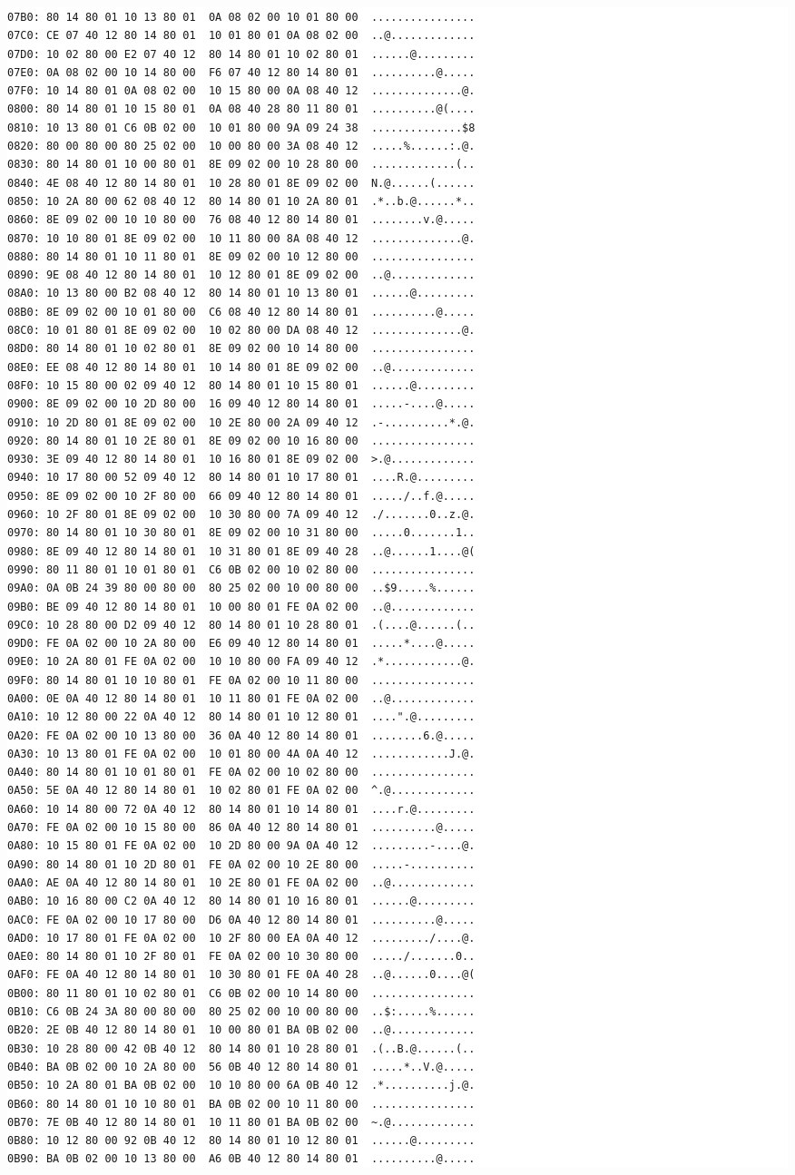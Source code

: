 ```
07B0: 80 14 80 01 10 13 80 01  0A 08 02 00 10 01 80 00  ................
07C0: CE 07 40 12 80 14 80 01  10 01 80 01 0A 08 02 00  ..@.............
07D0: 10 02 80 00 E2 07 40 12  80 14 80 01 10 02 80 01  ......@.........
07E0: 0A 08 02 00 10 14 80 00  F6 07 40 12 80 14 80 01  ..........@.....
07F0: 10 14 80 01 0A 08 02 00  10 15 80 00 0A 08 40 12  ..............@.
0800: 80 14 80 01 10 15 80 01  0A 08 40 28 80 11 80 01  ..........@(....
0810: 10 13 80 01 C6 0B 02 00  10 01 80 00 9A 09 24 38  ..............$8
0820: 80 00 80 00 80 25 02 00  10 00 80 00 3A 08 40 12  .....%......:.@.
0830: 80 14 80 01 10 00 80 01  8E 09 02 00 10 28 80 00  .............(..
0840: 4E 08 40 12 80 14 80 01  10 28 80 01 8E 09 02 00  N.@......(......
0850: 10 2A 80 00 62 08 40 12  80 14 80 01 10 2A 80 01  .*..b.@......*..
0860: 8E 09 02 00 10 10 80 00  76 08 40 12 80 14 80 01  ........v.@.....
0870: 10 10 80 01 8E 09 02 00  10 11 80 00 8A 08 40 12  ..............@.
0880: 80 14 80 01 10 11 80 01  8E 09 02 00 10 12 80 00  ................
0890: 9E 08 40 12 80 14 80 01  10 12 80 01 8E 09 02 00  ..@.............
08A0: 10 13 80 00 B2 08 40 12  80 14 80 01 10 13 80 01  ......@.........
08B0: 8E 09 02 00 10 01 80 00  C6 08 40 12 80 14 80 01  ..........@.....
08C0: 10 01 80 01 8E 09 02 00  10 02 80 00 DA 08 40 12  ..............@.
08D0: 80 14 80 01 10 02 80 01  8E 09 02 00 10 14 80 00  ................
08E0: EE 08 40 12 80 14 80 01  10 14 80 01 8E 09 02 00  ..@.............
08F0: 10 15 80 00 02 09 40 12  80 14 80 01 10 15 80 01  ......@.........
0900: 8E 09 02 00 10 2D 80 00  16 09 40 12 80 14 80 01  .....-....@.....
0910: 10 2D 80 01 8E 09 02 00  10 2E 80 00 2A 09 40 12  .-..........*.@.
0920: 80 14 80 01 10 2E 80 01  8E 09 02 00 10 16 80 00  ................
0930: 3E 09 40 12 80 14 80 01  10 16 80 01 8E 09 02 00  >.@.............
0940: 10 17 80 00 52 09 40 12  80 14 80 01 10 17 80 01  ....R.@.........
0950: 8E 09 02 00 10 2F 80 00  66 09 40 12 80 14 80 01  ...../..f.@.....
0960: 10 2F 80 01 8E 09 02 00  10 30 80 00 7A 09 40 12  ./.......0..z.@.
0970: 80 14 80 01 10 30 80 01  8E 09 02 00 10 31 80 00  .....0.......1..
0980: 8E 09 40 12 80 14 80 01  10 31 80 01 8E 09 40 28  ..@......1....@(
0990: 80 11 80 01 10 01 80 01  C6 0B 02 00 10 02 80 00  ................
09A0: 0A 0B 24 39 80 00 80 00  80 25 02 00 10 00 80 00  ..$9.....%......
09B0: BE 09 40 12 80 14 80 01  10 00 80 01 FE 0A 02 00  ..@.............
09C0: 10 28 80 00 D2 09 40 12  80 14 80 01 10 28 80 01  .(....@......(..
09D0: FE 0A 02 00 10 2A 80 00  E6 09 40 12 80 14 80 01  .....*....@.....
09E0: 10 2A 80 01 FE 0A 02 00  10 10 80 00 FA 09 40 12  .*............@.
09F0: 80 14 80 01 10 10 80 01  FE 0A 02 00 10 11 80 00  ................
0A00: 0E 0A 40 12 80 14 80 01  10 11 80 01 FE 0A 02 00  ..@.............
0A10: 10 12 80 00 22 0A 40 12  80 14 80 01 10 12 80 01  ....".@.........
0A20: FE 0A 02 00 10 13 80 00  36 0A 40 12 80 14 80 01  ........6.@.....
0A30: 10 13 80 01 FE 0A 02 00  10 01 80 00 4A 0A 40 12  ............J.@.
0A40: 80 14 80 01 10 01 80 01  FE 0A 02 00 10 02 80 00  ................
0A50: 5E 0A 40 12 80 14 80 01  10 02 80 01 FE 0A 02 00  ^.@.............
0A60: 10 14 80 00 72 0A 40 12  80 14 80 01 10 14 80 01  ....r.@.........
0A70: FE 0A 02 00 10 15 80 00  86 0A 40 12 80 14 80 01  ..........@.....
0A80: 10 15 80 01 FE 0A 02 00  10 2D 80 00 9A 0A 40 12  .........-....@.
0A90: 80 14 80 01 10 2D 80 01  FE 0A 02 00 10 2E 80 00  .....-..........
0AA0: AE 0A 40 12 80 14 80 01  10 2E 80 01 FE 0A 02 00  ..@.............
0AB0: 10 16 80 00 C2 0A 40 12  80 14 80 01 10 16 80 01  ......@.........
0AC0: FE 0A 02 00 10 17 80 00  D6 0A 40 12 80 14 80 01  ..........@.....
0AD0: 10 17 80 01 FE 0A 02 00  10 2F 80 00 EA 0A 40 12  ........./....@.
0AE0: 80 14 80 01 10 2F 80 01  FE 0A 02 00 10 30 80 00  ...../.......0..
0AF0: FE 0A 40 12 80 14 80 01  10 30 80 01 FE 0A 40 28  ..@......0....@(
0B00: 80 11 80 01 10 02 80 01  C6 0B 02 00 10 14 80 00  ................
0B10: C6 0B 24 3A 80 00 80 00  80 25 02 00 10 00 80 00  ..$:.....%......
0B20: 2E 0B 40 12 80 14 80 01  10 00 80 01 BA 0B 02 00  ..@.............
0B30: 10 28 80 00 42 0B 40 12  80 14 80 01 10 28 80 01  .(..B.@......(..
0B40: BA 0B 02 00 10 2A 80 00  56 0B 40 12 80 14 80 01  .....*..V.@.....
0B50: 10 2A 80 01 BA 0B 02 00  10 10 80 00 6A 0B 40 12  .*..........j.@.
0B60: 80 14 80 01 10 10 80 01  BA 0B 02 00 10 11 80 00  ................
0B70: 7E 0B 40 12 80 14 80 01  10 11 80 01 BA 0B 02 00  ~.@.............
0B80: 10 12 80 00 92 0B 40 12  80 14 80 01 10 12 80 01  ......@.........
0B90: BA 0B 02 00 10 13 80 00  A6 0B 40 12 80 14 80 01  ..........@.....
```